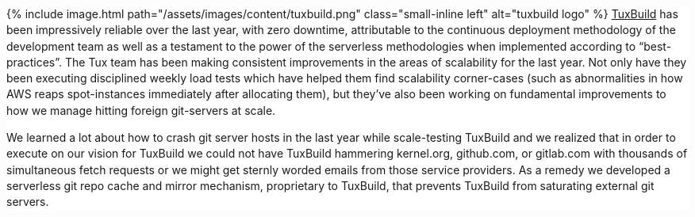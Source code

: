 {% include image.html path="/assets/images/content/tuxbuild.png" class="small-inline left" alt="tuxbuild logo" %}
[TuxBuild](https://gitlab.com/Linaro/tuxbuild) has been impressively reliable over the last year, with zero downtime, attributable to the continuous deployment methodology of the development team as well as a testament to the power of the serverless methodologies when implemented according to “best-practices”. The Tux team has been making consistent improvements in the areas of scalability for the last year. Not only have they been executing disciplined weekly load tests which have helped them find scalability corner-cases (such as abnormalities in how AWS reaps spot-instances immediately after allocating them), but they’ve also been working on fundamental improvements to how we manage hitting foreign git-servers at scale.

We learned a lot about how to crash git server hosts in the last year while scale-testing TuxBuild and we realized that in order to execute on our vision for TuxBuild we could not have TuxBuild hammering kernel.org, github.com, or gitlab.com with thousands of simultaneous fetch requests or we might get sternly worded emails from those service providers. As a remedy we developed a serverless git repo cache and mirror mechanism, proprietary to TuxBuild, that prevents TuxBuild from saturating external git servers.